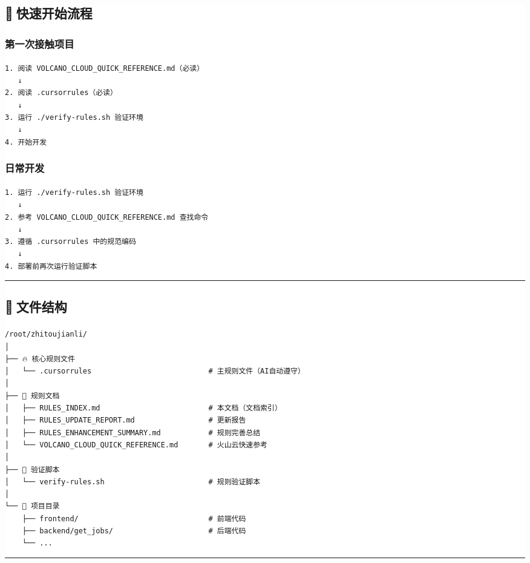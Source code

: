 
## 🚀 快速开始流程

### 第一次接触项目

```
1. 阅读 VOLCANO_CLOUD_QUICK_REFERENCE.md（必读）
   ↓
2. 阅读 .cursorrules（必读）
   ↓
3. 运行 ./verify-rules.sh 验证环境
   ↓
4. 开始开发
```

### 日常开发

```
1. 运行 ./verify-rules.sh 验证环境
   ↓
2. 参考 VOLCANO_CLOUD_QUICK_REFERENCE.md 查找命令
   ↓
3. 遵循 .cursorrules 中的规范编码
   ↓
4. 部署前再次运行验证脚本
```

---

## 📂 文件结构

```
/root/zhitoujianli/
│
├── 🔥 核心规则文件
│   └── .cursorrules                           # 主规则文件（AI自动遵守）
│
├── 📖 规则文档
│   ├── RULES_INDEX.md                         # 本文档（文档索引）
│   ├── RULES_UPDATE_REPORT.md                 # 更新报告
│   ├── RULES_ENHANCEMENT_SUMMARY.md           # 规则完善总结
│   └── VOLCANO_CLOUD_QUICK_REFERENCE.md       # 火山云快速参考
│
├── 🔧 验证脚本
│   └── verify-rules.sh                        # 规则验证脚本
│
└── 📁 项目目录
    ├── frontend/                              # 前端代码
    ├── backend/get_jobs/                      # 后端代码
    └── ...
```

---
